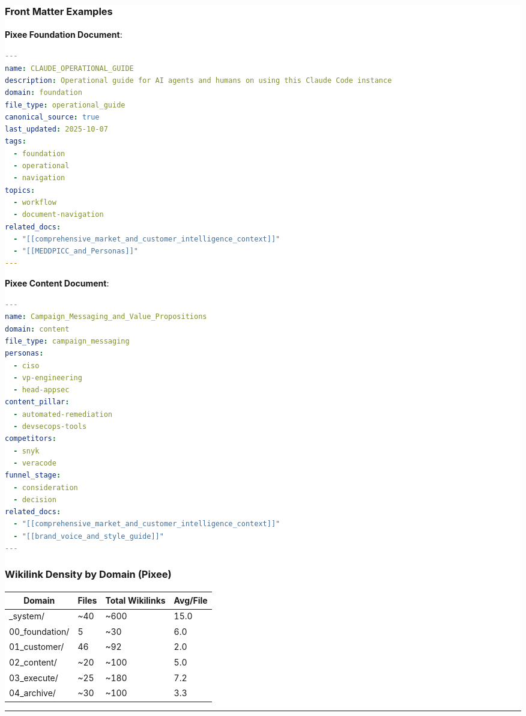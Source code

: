 ### Front Matter Examples

**Pixee Foundation Document**:
```yaml
---
name: CLAUDE_OPERATIONAL_GUIDE
description: Operational guide for AI agents and humans on using this Claude Code instance
domain: foundation
file_type: operational_guide
canonical_source: true
last_updated: 2025-10-07
tags:
  - foundation
  - operational
  - navigation
topics:
  - workflow
  - document-navigation
related_docs:
  - "[[comprehensive_market_and_customer_intelligence_context]]"
  - "[[MEDDPICC_and_Personas]]"
---
```

**Pixee Content Document**:
```yaml
---
name: Campaign_Messaging_and_Value_Propositions
domain: content
file_type: campaign_messaging
personas:
  - ciso
  - vp-engineering
  - head-appsec
content_pillar:
  - automated-remediation
  - devsecops-tools
competitors:
  - snyk
  - veracode
funnel_stage:
  - consideration
  - decision
related_docs:
  - "[[comprehensive_market_and_customer_intelligence_context]]"
  - "[[brand_voice_and_style_guide]]"
---
```

### Wikilink Density by Domain (Pixee)

| Domain | Files | Total Wikilinks | Avg/File |
|--------|-------|-----------------|----------|
| _system/ | ~40 | ~600 | 15.0 |
| 00_foundation/ | 5 | ~30 | 6.0 |
| 01_customer/ | 46 | ~92 | 2.0 |
| 02_content/ | ~20 | ~100 | 5.0 |
| 03_execute/ | ~25 | ~180 | 7.2 |
| 04_archive/ | ~30 | ~100 | 3.3 |

---
